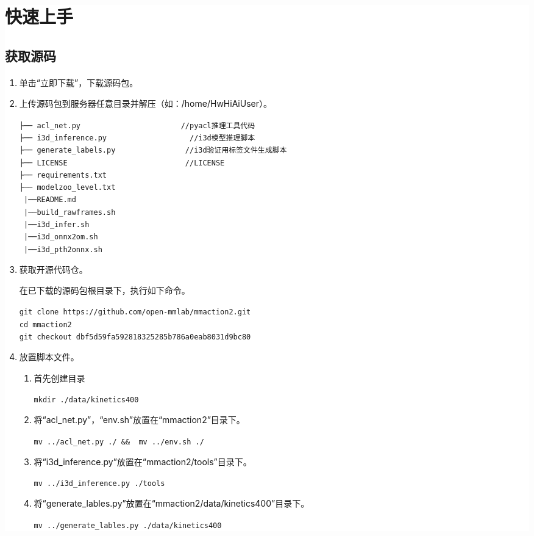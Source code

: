 

# 快速上手<a name="ZH-CN_TOPIC_0000001126281700"></a>

## 获取源码<a name="section4622531142816"></a>

1. 单击“立即下载”，下载源码包。

2. 上传源码包到服务器任意目录并解压（如：/home/HwHiAiUser）。

   ```
   ├── acl_net.py                       //pyacl推理工具代码 
   ├── i3d_inference.py                   //i3d模型推理脚本 
   ├── generate_labels.py                //i3d验证用标签文件生成脚本 
   ├── LICENSE                           //LICENSE
   ├── requirements.txt           
   ├── modelzoo_level.txt   
    |──README.md
    |──build_rawframes.sh
    |──i3d_infer.sh
    |──i3d_onnx2om.sh
    |──i3d_pth2onnx.sh    
   ```


3. 获取开源代码仓。

   在已下载的源码包根目录下，执行如下命令。
   
   ```
   git clone https://github.com/open-mmlab/mmaction2.git
   cd mmaction2
   git checkout dbf5d59fa592818325285b786a0eab8031d9bc80
   ```
   
4. 放置脚本文件。

   1. 首先创建目录

      ```
      mkdir ./data/kinetics400
      ```

   2. 将“acl_net.py”，“env.sh”放置在“mmaction2”目录下。

      ```
      mv ../acl_net.py ./ &&  mv ../env.sh ./
      ```

   3. 将“i3d_inference.py”放置在“mmaction2/tools”目录下。

      ```
      mv ../i3d_inference.py ./tools 
      ```

   4. 将“generate_lables.py”放置在“mmaction2/data/kinetics400”目录下。

      ```
      mv ../generate_lables.py ./data/kinetics400 
      ```
